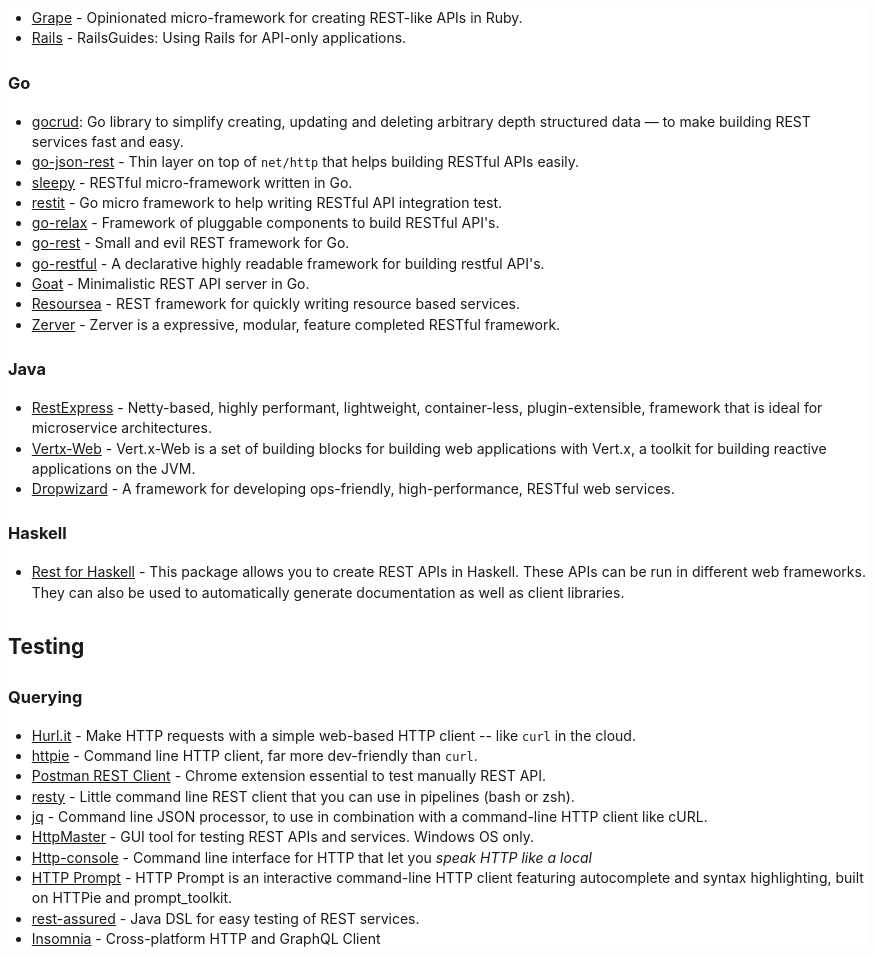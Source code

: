 * [Grape](http://www.ruby-grape.org) - Opinionated micro-framework for creating REST-like APIs in Ruby.
* [Rails](http://guides.rubyonrails.org/api_app.html) - RailsGuides: Using Rails for API-only applications.

### Go

* [gocrud](https://github.com/manishrjain/gocrud): Go library to simplify creating, updating and deleting arbitrary depth structured data — to make building REST services fast and easy.
* [go-json-rest](https://github.com/ant0ine/go-json-rest) - Thin layer on top of `net/http` that helps building RESTful APIs easily.
* [sleepy](https://github.com/dougblack/sleepy) - RESTful micro-framework written in Go.
* [restit](https://github.com/yookoala/restit) - Go micro framework to help writing RESTful API integration test.
* [go-relax](https://github.com/codehack/go-relax) - Framework of pluggable components to build RESTful API's.
* [go-rest](https://github.com/ungerik/go-rest) - Small and evil REST framework for Go.
* [go-restful](https://github.com/emicklei/go-restful) - A declarative highly readable framework for building restful API's.
* [Goat](https://github.com/bahlo/goat) - Minimalistic REST API server in Go.
* [Resoursea](https://github.com/resoursea/api) - REST framework for quickly writing resource based services.
* [Zerver](https://github.com/cosiner/zerver) - Zerver is a expressive, modular, feature completed RESTful framework.

### Java

* [RestExpress](https://github.com/RestExpress/RestExpress) - Netty-based, highly performant, lightweight, container-less, plugin-extensible, framework that is ideal for microservice architectures.
* [Vertx-Web](https://github.com/vert-x3/vertx-web) - Vert.x-Web is a set of building blocks for building web applications with Vert.x, a toolkit for building reactive applications on the JVM.
* [Dropwizard](https://github.com/dropwizard/dropwizard) - A framework for developing ops-friendly, high-performance, RESTful web services.

### Haskell
* [Rest for Haskell](https://github.com/silkapp/rest) - This package allows you to create REST APIs in Haskell. These APIs can be run in different web frameworks. They can also be used to automatically generate documentation as well as client libraries.

## Testing

### Querying

* [Hurl.it](https://www.hurl.it/) - Make HTTP requests with a simple web-based HTTP client -- like `curl` in the cloud.
* [httpie](https://github.com/jkbrzt/httpie) - Command line HTTP client, far more dev-friendly than `curl`.
* [Postman REST Client](https://chrome.google.com/webstore/detail/postman-rest-client/fdmmgilgnpjigdojojpjoooidkmcomcm) - Chrome extension essential to test manually REST API.
* [resty](https://github.com/micha/resty) - Little command line REST client that you can use in pipelines (bash or zsh).
* [jq](https://github.com/stedolan/jq) - Command line JSON processor, to use in combination with a command-line HTTP client like cURL.
* [HttpMaster](http://www.httpmaster.net) - GUI tool for testing REST APIs and services. Windows OS only.
* [Http-console](https://github.com/cloudhead/http-console) - Command line interface for HTTP that let you *speak HTTP like a local*
* [HTTP Prompt](https://github.com/eliangcs/http-prompt) - HTTP Prompt is an interactive command-line HTTP client featuring autocomplete and syntax highlighting, built on HTTPie and prompt_toolkit.
* [rest-assured](https://github.com/rest-assured/rest-assured) - Java DSL for easy testing of REST services.
* [Insomnia](https://github.com/getinsomnia/insomnia) - Cross-platform HTTP and GraphQL Client
